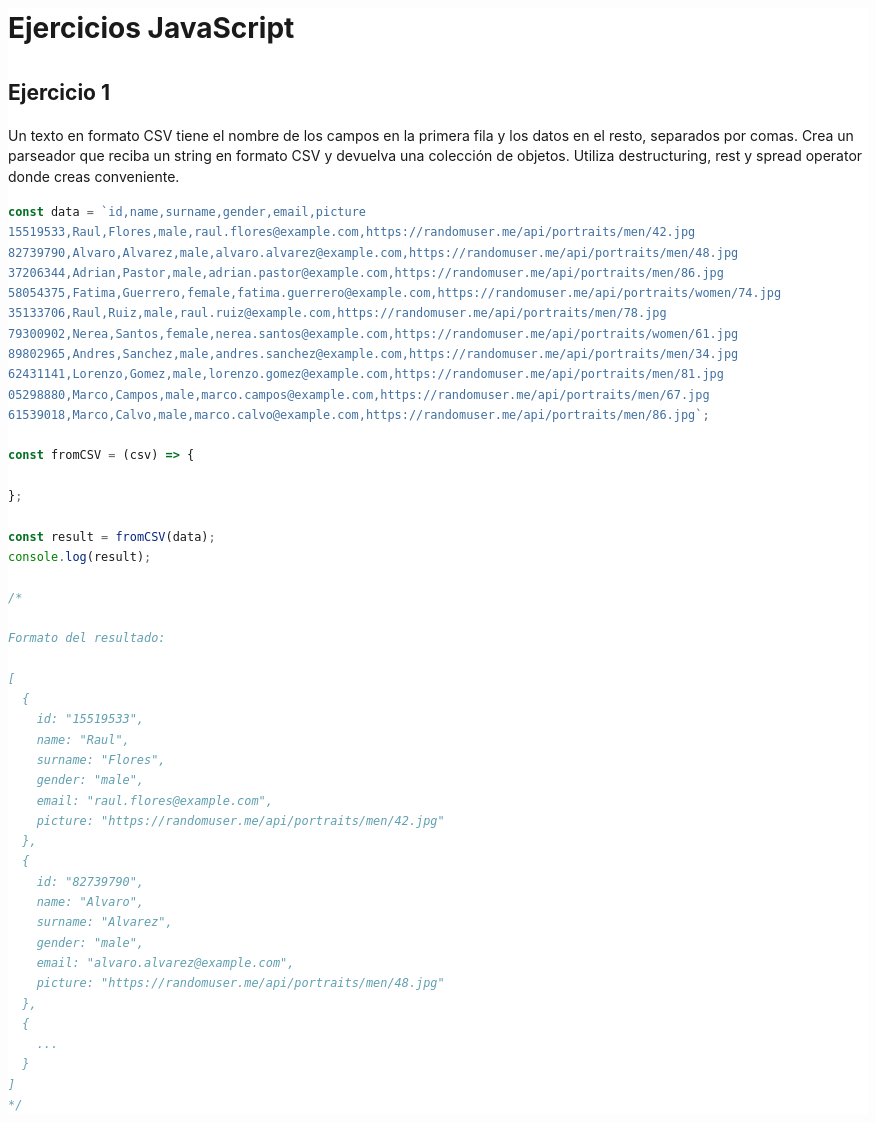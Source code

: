 # Ejercicios JavaScript

## Ejercicio 1

Un texto en formato CSV tiene el nombre de los campos en la primera fila y los datos en el resto, separados por comas. Crea un parseador que reciba un string en formato CSV y devuelva una colección de objetos. Utiliza destructuring, rest y spread operator donde creas conveniente.

```javascript
const data = `id,name,surname,gender,email,picture
15519533,Raul,Flores,male,raul.flores@example.com,https://randomuser.me/api/portraits/men/42.jpg
82739790,Alvaro,Alvarez,male,alvaro.alvarez@example.com,https://randomuser.me/api/portraits/men/48.jpg
37206344,Adrian,Pastor,male,adrian.pastor@example.com,https://randomuser.me/api/portraits/men/86.jpg
58054375,Fatima,Guerrero,female,fatima.guerrero@example.com,https://randomuser.me/api/portraits/women/74.jpg
35133706,Raul,Ruiz,male,raul.ruiz@example.com,https://randomuser.me/api/portraits/men/78.jpg
79300902,Nerea,Santos,female,nerea.santos@example.com,https://randomuser.me/api/portraits/women/61.jpg
89802965,Andres,Sanchez,male,andres.sanchez@example.com,https://randomuser.me/api/portraits/men/34.jpg
62431141,Lorenzo,Gomez,male,lorenzo.gomez@example.com,https://randomuser.me/api/portraits/men/81.jpg
05298880,Marco,Campos,male,marco.campos@example.com,https://randomuser.me/api/portraits/men/67.jpg
61539018,Marco,Calvo,male,marco.calvo@example.com,https://randomuser.me/api/portraits/men/86.jpg`;

const fromCSV = (csv) => {

};

const result = fromCSV(data);
console.log(result);

/*

Formato del resultado:

[
  {
    id: "15519533",
    name: "Raul",
    surname: "Flores",
    gender: "male",
    email: "raul.flores@example.com",
    picture: "https://randomuser.me/api/portraits/men/42.jpg"
  },
  {
    id: "82739790",
    name: "Alvaro",
    surname: "Alvarez",
    gender: "male",
    email: "alvaro.alvarez@example.com",
    picture: "https://randomuser.me/api/portraits/men/48.jpg"
  },
  {
    ...
  }
]
*/
```
